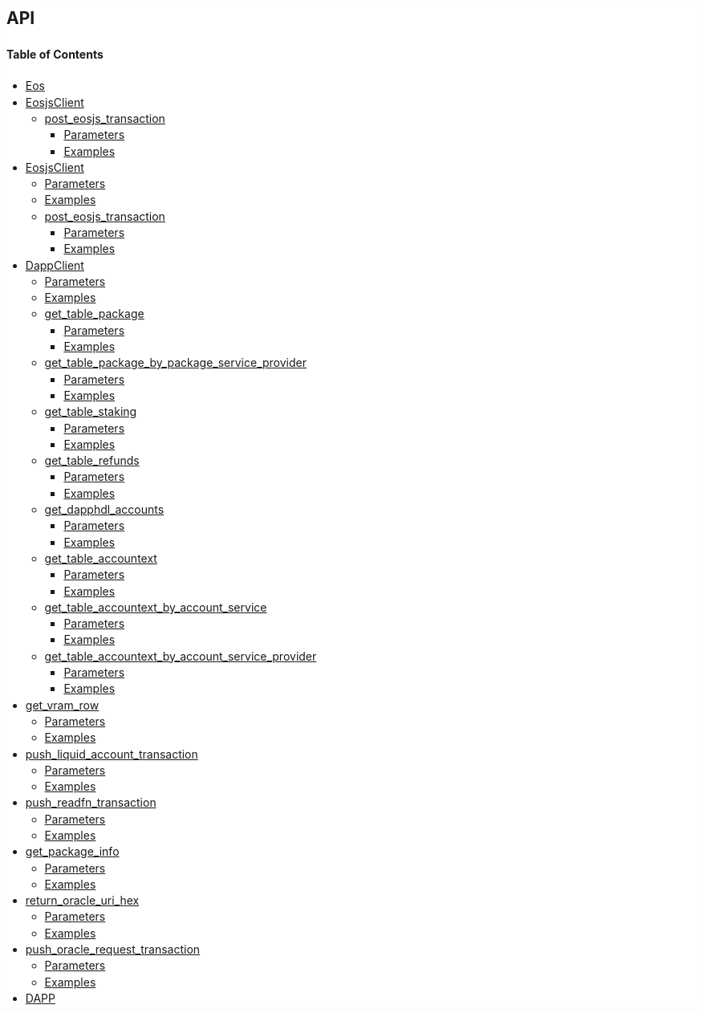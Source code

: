 ## API



#### Table of Contents

-   [Eos](#eos)
-   [EosjsClient](#eosjsclient)
    -   [post_eosjs_transaction](#post_eosjs_transaction)
        -   [Parameters](#parameters)
        -   [Examples](#examples)
-   [EosjsClient](#eosjsclient-1)
    -   [Parameters](#parameters-1)
    -   [Examples](#examples-1)
    -   [post_eosjs_transaction](#post_eosjs_transaction-1)
        -   [Parameters](#parameters-2)
        -   [Examples](#examples-2)
-   [DappClient](#dappclient)
    -   [Parameters](#parameters-3)
    -   [Examples](#examples-3)
    -   [get_table_package](#get_table_package)
        -   [Parameters](#parameters-4)
        -   [Examples](#examples-4)
    -   [get_table_package_by_package_service_provider](#get_table_package_by_package_service_provider)
        -   [Parameters](#parameters-5)
        -   [Examples](#examples-5)
    -   [get_table_staking](#get_table_staking)
        -   [Parameters](#parameters-6)
        -   [Examples](#examples-6)
    -   [get_table_refunds](#get_table_refunds)
        -   [Parameters](#parameters-7)
        -   [Examples](#examples-7)
    -   [get_dapphdl_accounts](#get_dapphdl_accounts)
        -   [Parameters](#parameters-8)
        -   [Examples](#examples-8)
    -   [get_table_accountext](#get_table_accountext)
        -   [Parameters](#parameters-9)
        -   [Examples](#examples-9)
    -   [get_table_accountext_by_account_service](#get_table_accountext_by_account_service)
        -   [Parameters](#parameters-10)
        -   [Examples](#examples-10)
    -   [get_table_accountext_by_account_service_provider](#get_table_accountext_by_account_service_provider)
        -   [Parameters](#parameters-11)
        -   [Examples](#examples-11)
-   [get_vram_row](#get_vram_row)
    -   [Parameters](#parameters-12)
    -   [Examples](#examples-12)
-   [push_liquid_account_transaction](#push_liquid_account_transaction)
    -   [Parameters](#parameters-13)
    -   [Examples](#examples-13)
-   [push_readfn_transaction](#push_readfn_transaction)
    -   [Parameters](#parameters-14)
    -   [Examples](#examples-14)
-   [get_package_info](#get_package_info)
    -   [Parameters](#parameters-15)
    -   [Examples](#examples-15)
-   [return_oracle_uri_hex](#return_oracle_uri_hex)
    -   [Parameters](#parameters-16)
    -   [Examples](#examples-16)
-   [push_oracle_request_transaction](#push_oracle_request_transaction)
    -   [Parameters](#parameters-17)
    -   [Examples](#examples-17)
-   [DAPP](#dapp)
